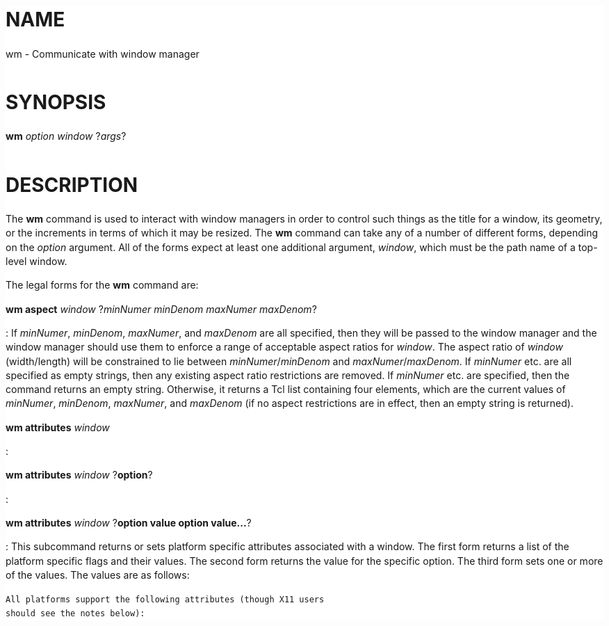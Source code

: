 # NAME

wm - Communicate with window manager

# SYNOPSIS

**wm** *option window* ?*args*?

# DESCRIPTION

The **wm** command is used to interact with window managers in order to
control such things as the title for a window, its geometry, or the
increments in terms of which it may be resized. The **wm** command can
take any of a number of different forms, depending on the *option*
argument. All of the forms expect at least one additional argument,
*window*, which must be the path name of a top-level window.

The legal forms for the **wm** command are:

**wm aspect** *window* ?*minNumer minDenom maxNumer maxDenom*?

:   If *minNumer*, *minDenom*, *maxNumer*, and *maxDenom* are all
    specified, then they will be passed to the window manager and the
    window manager should use them to enforce a range of acceptable
    aspect ratios for *window*. The aspect ratio of *window*
    (width/length) will be constrained to lie between
    *minNumer*/*minDenom* and *maxNumer*/*maxDenom*. If *minNumer* etc.
    are all specified as empty strings, then any existing aspect ratio
    restrictions are removed. If *minNumer* etc. are specified, then the
    command returns an empty string. Otherwise, it returns a Tcl list
    containing four elements, which are the current values of
    *minNumer*, *minDenom*, *maxNumer*, and *maxDenom* (if no aspect
    restrictions are in effect, then an empty string is returned).

**wm attributes** *window*

:   

**wm attributes** *window* ?**option**?

:   

**wm attributes** *window* ?**option value option value\...**?

:   This subcommand returns or sets platform specific attributes
    associated with a window. The first form returns a list of the
    platform specific flags and their values. The second form returns
    the value for the specific option. The third form sets one or more
    of the values. The values are as follows:

    All platforms support the following attributes (though X11 users
    should see the notes below):
